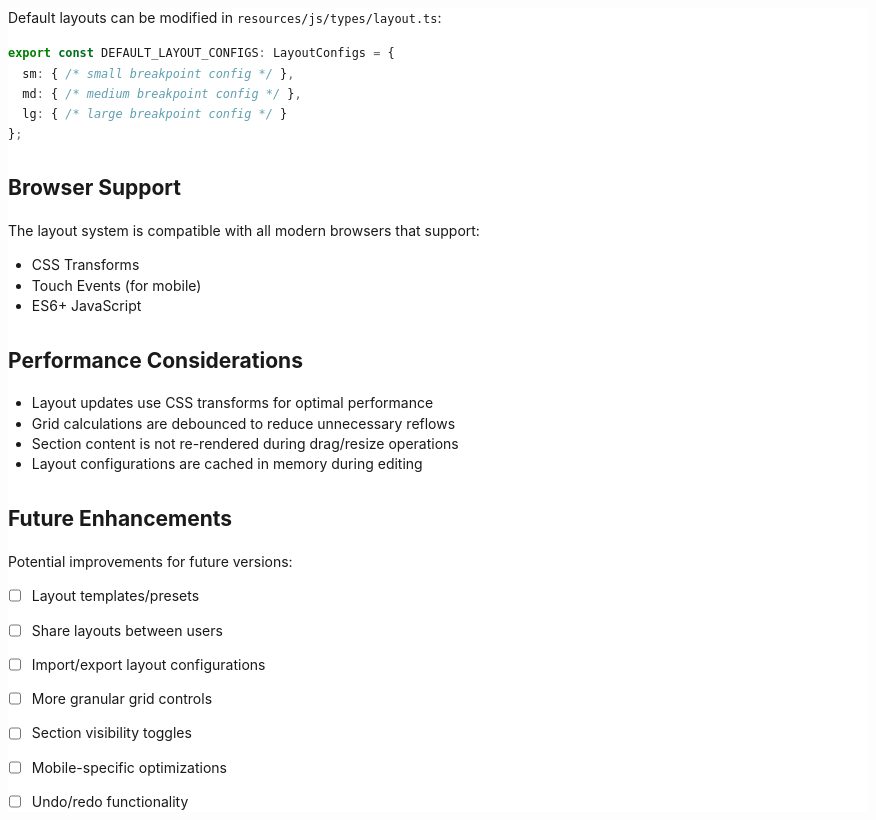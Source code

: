 Default layouts can be modified in `resources/js/types/layout.ts`:

```typescript
export const DEFAULT_LAYOUT_CONFIGS: LayoutConfigs = {
  sm: { /* small breakpoint config */ },
  md: { /* medium breakpoint config */ },
  lg: { /* large breakpoint config */ }
};
```

## Browser Support

The layout system is compatible with all modern browsers that support:
- CSS Transforms
- Touch Events (for mobile)
- ES6+ JavaScript

## Performance Considerations

- Layout updates use CSS transforms for optimal performance
- Grid calculations are debounced to reduce unnecessary reflows
- Section content is not re-rendered during drag/resize operations
- Layout configurations are cached in memory during editing

## Future Enhancements

Potential improvements for future versions:

- [ ] Layout templates/presets
- [ ] Share layouts between users
- [ ] Import/export layout configurations
- [ ] More granular grid controls
- [ ] Section visibility toggles
- [ ] Mobile-specific optimizations
- [ ] Undo/redo functionality

